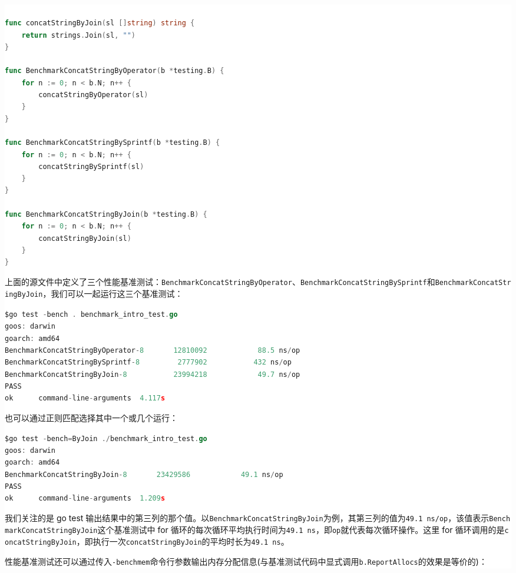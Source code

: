 ```go

func concatStringByJoin(sl []string) string {
	return strings.Join(sl, "")
}

func BenchmarkConcatStringByOperator(b *testing.B) {
	for n := 0; n < b.N; n++ {
		concatStringByOperator(sl)
	}
}

func BenchmarkConcatStringBySprintf(b *testing.B) {
	for n := 0; n < b.N; n++ {
		concatStringBySprintf(sl)
	}
}

func BenchmarkConcatStringByJoin(b *testing.B) {
	for n := 0; n < b.N; n++ {
		concatStringByJoin(sl)
	}
} 
```

上面的源文件中定义了三个性能基准测试：`BenchmarkConcatStringByOperator`、`BenchmarkConcatStringBySprintf`和`BenchmarkConcatStringByJoin`，我们可以一起运行这三个基准测试：

```go
$go test -bench . benchmark_intro_test.go 
goos: darwin
goarch: amd64
BenchmarkConcatStringByOperator-8   	12810092	        88.5 ns/op
BenchmarkConcatStringBySprintf-8    	 2777902	       432 ns/op
BenchmarkConcatStringByJoin-8       	23994218	        49.7 ns/op
PASS
ok  	command-line-arguments	4.117s 
```

也可以通过正则匹配选择其中一个或几个运行：

```go
$go test -bench=ByJoin ./benchmark_intro_test.go
goos: darwin
goarch: amd64
BenchmarkConcatStringByJoin-8   	23429586	        49.1 ns/op
PASS
ok  	command-line-arguments	1.209s 
```

我们关注的是 go test 输出结果中的第三列的那个值。以`BenchmarkConcatStringByJoin`为例，其第三列的值为`49.1 ns/op`，该值表示`BenchmarkConcatStringByJoin`这个基准测试中 for 循环的每次循环平均执行时间为`49.1 ns`，即`op`就代表每次循环操作。这里 for 循环调用的是`concatStringByJoin`，即执行一次`concatStringByJoin`的平均时长为`49.1 ns`。

性能基准测试还可以通过传入`-benchmem`命令行参数输出内存分配信息(与基准测试代码中显式调用`b.ReportAllocs`的效果是等价的)：
